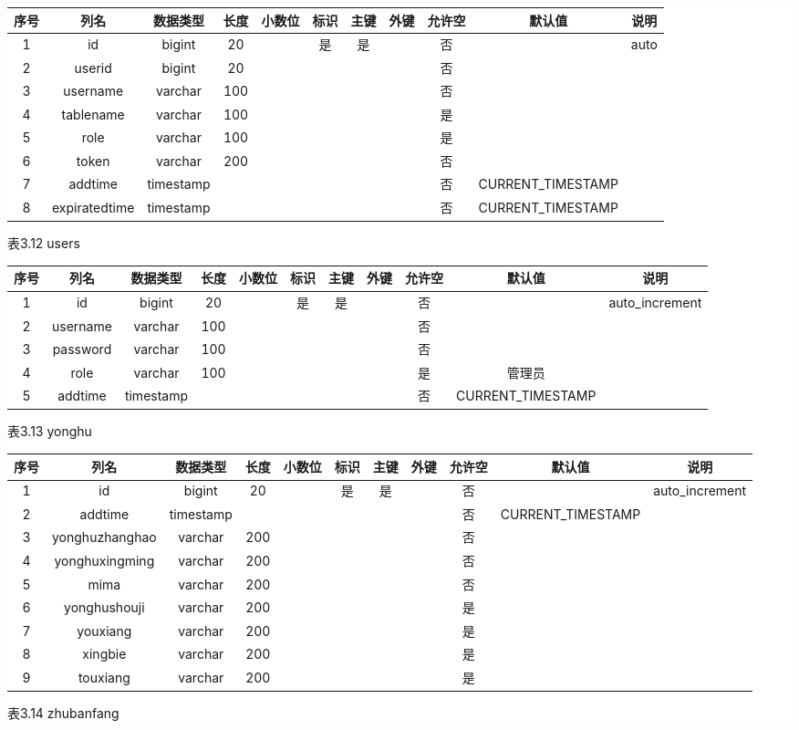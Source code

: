 
|序号|列名|数据类型|长度|小数位|标识|主键|外键|允许空|默认值|说明|
| :-: | :-: | :-: | :-: | :-: | :-: | :-: | :-: | :-: | :-: | :-: |
|1|id|bigint|20||是|是||否||auto|
|2|userid|bigint|20|||||否|||
|3|username|varchar|100|||||否|||
|4|tablename|varchar|100|||||是|||
|5|role|varchar|100|||||是|||
|6|token|varchar|200|||||否|||
|7|addtime|timestamp||||||否|CURRENT\_TIMESTAMP||
|8|expiratedtime|timestamp||||||否|CURRENT\_TIMESTAMP||
表3.12 users


|序号|列名|数据类型|长度|小数位|标识|主键|外键|允许空|默认值|说明|
| :-: | :-: | :-: | :-: | :-: | :-: | :-: | :-: | :-: | :-: | :-: |
|1|id|bigint|20||是|是||否||auto\_increment|
|2|username|varchar|100|||||否|||
|3|password|varchar|100|||||否|||
|4|role|varchar|100|||||是|管理员||
|5|addtime|timestamp||||||否|CURRENT\_TIMESTAMP||
表3.13 yonghu


|序号|列名|数据类型|长度|小数位|标识|主键|外键|允许空|默认值|说明|
| :-: | :-: | :-: | :-: | :-: | :-: | :-: | :-: | :-: | :-: | :-: |
|1|id|bigint|20||是|是||否||auto\_increment|
|2|addtime|timestamp||||||否|CURRENT\_TIMESTAMP||
|3|yonghuzhanghao|varchar|200|||||否|||
|4|yonghuxingming|varchar|200|||||否|||
|5|mima|varchar|200|||||否|||
|6|yonghushouji|varchar|200|||||是|||
|7|youxiang|varchar|200|||||是|||
|8|xingbie|varchar|200|||||是|||
|9|touxiang|varchar|200|||||是|||
表3.14 zhubanfang

